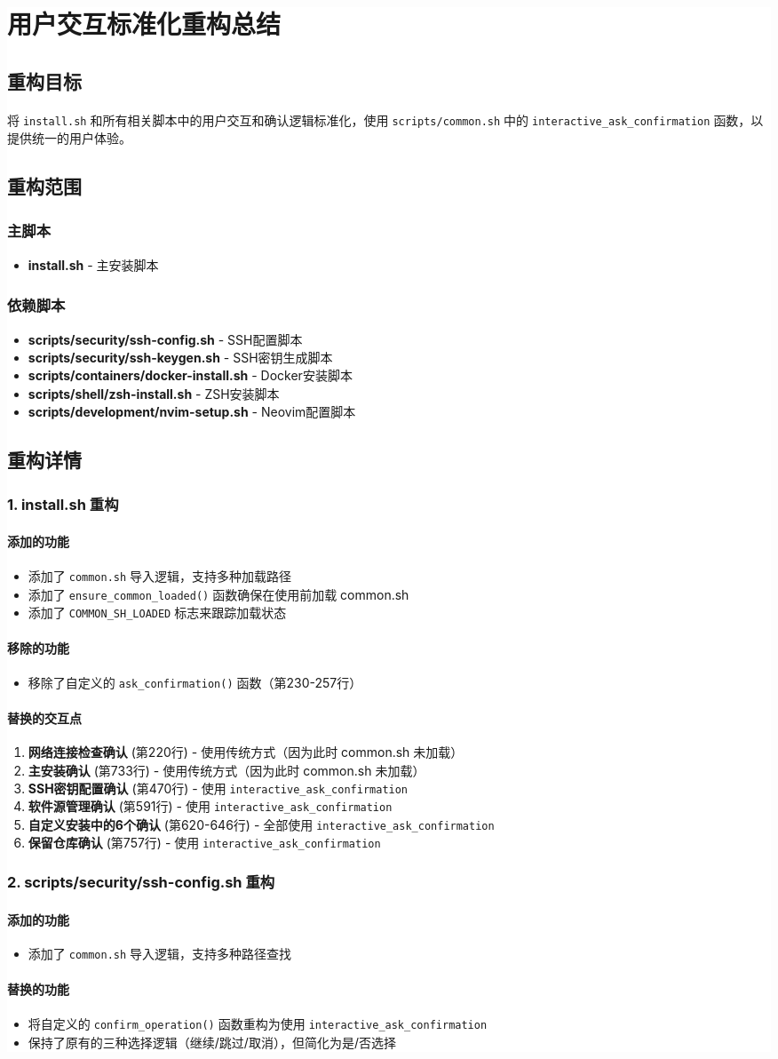 # 用户交互标准化重构总结

## 重构目标

将 `install.sh` 和所有相关脚本中的用户交互和确认逻辑标准化，使用 `scripts/common.sh` 中的 `interactive_ask_confirmation` 函数，以提供统一的用户体验。

## 重构范围

### 主脚本
- **install.sh** - 主安装脚本

### 依赖脚本
- **scripts/security/ssh-config.sh** - SSH配置脚本
- **scripts/security/ssh-keygen.sh** - SSH密钥生成脚本
- **scripts/containers/docker-install.sh** - Docker安装脚本
- **scripts/shell/zsh-install.sh** - ZSH安装脚本
- **scripts/development/nvim-setup.sh** - Neovim配置脚本

## 重构详情

### 1. install.sh 重构

#### 添加的功能
- 添加了 `common.sh` 导入逻辑，支持多种加载路径
- 添加了 `ensure_common_loaded()` 函数确保在使用前加载 common.sh
- 添加了 `COMMON_SH_LOADED` 标志来跟踪加载状态

#### 移除的功能
- 移除了自定义的 `ask_confirmation()` 函数（第230-257行）

#### 替换的交互点
1. **网络连接检查确认** (第220行) - 使用传统方式（因为此时 common.sh 未加载）
2. **主安装确认** (第733行) - 使用传统方式（因为此时 common.sh 未加载）
3. **SSH密钥配置确认** (第470行) - 使用 `interactive_ask_confirmation`
4. **软件源管理确认** (第591行) - 使用 `interactive_ask_confirmation`
5. **自定义安装中的6个确认** (第620-646行) - 全部使用 `interactive_ask_confirmation`
6. **保留仓库确认** (第757行) - 使用 `interactive_ask_confirmation`

### 2. scripts/security/ssh-config.sh 重构

#### 添加的功能
- 添加了 `common.sh` 导入逻辑，支持多种路径查找

#### 替换的功能
- 将自定义的 `confirm_operation()` 函数重构为使用 `interactive_ask_confirmation`
- 保持了原有的三种选择逻辑（继续/跳过/取消），但简化为是/否选择
